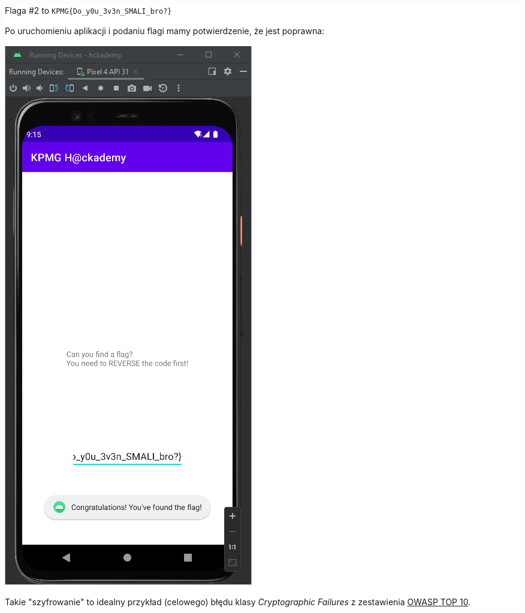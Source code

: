 Flaga #2 to `KPMG{Do_y0u_3v3n_SMALI_bro?}`

Po uruchomieniu aplikacji i podaniu flagi mamy potwierdzenie, że jest poprawna:

![](./imgs/3.png)

Takie "szyfrowanie" to idealny przykład (celowego) błędu klasy _Cryptographic Failures_ z zestawienia [OWASP TOP 10](https://owasp.org/Top10/A02_2021-Cryptographic_Failures/).
